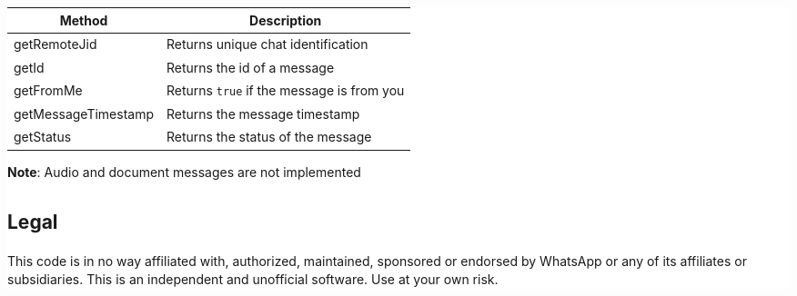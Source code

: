 | Method        | Description   |
| ------------- |---------------|
| getRemoteJid | Returns unique chat identification |
| getId | Returns the id of a message |
| getFromMe | Returns `true` if the message is from you |
| getMessageTimestamp | Returns the message timestamp |
| getStatus | Returns the status of the message |

**Note**: Audio and document messages are not implemented

## Legal
This code is in no way affiliated with, authorized, maintained, sponsored or endorsed by WhatsApp or any of its affiliates or subsidiaries. This is an independent and unofficial software. Use at your own risk.
